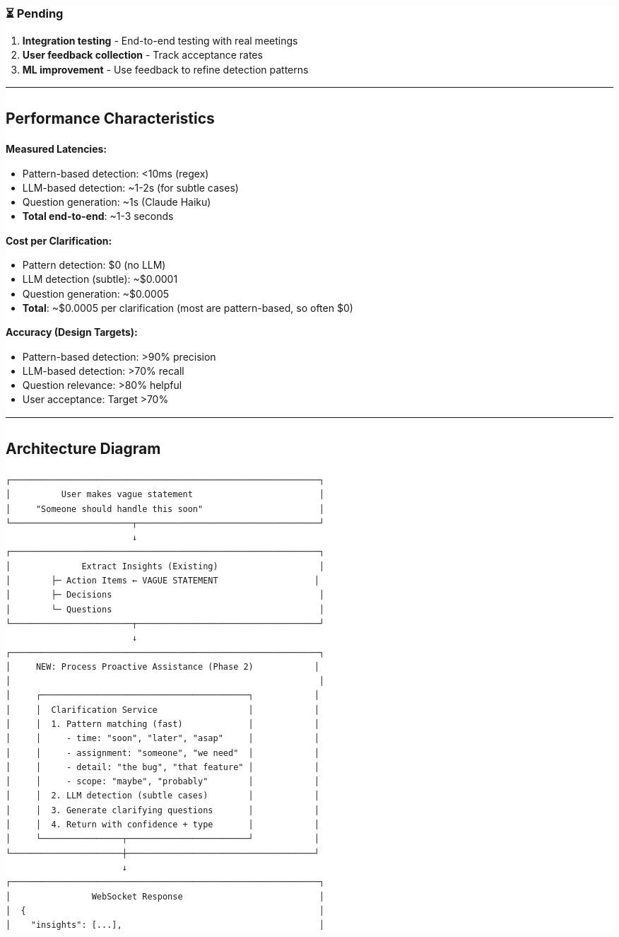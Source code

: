 ### ⏳ Pending
1. **Integration testing** - End-to-end testing with real meetings
2. **User feedback collection** - Track acceptance rates
3. **ML improvement** - Use feedback to refine detection patterns

---

## Performance Characteristics

**Measured Latencies:**
- Pattern-based detection: <10ms (regex)
- LLM-based detection: ~1-2s (for subtle cases)
- Question generation: ~1s (Claude Haiku)
- **Total end-to-end**: ~1-3 seconds

**Cost per Clarification:**
- Pattern detection: $0 (no LLM)
- LLM detection (subtle): ~$0.0001
- Question generation: ~$0.0005
- **Total**: ~$0.0005 per clarification (most are pattern-based, so often $0)

**Accuracy (Design Targets):**
- Pattern-based detection: >90% precision
- LLM-based detection: >70% recall
- Question relevance: >80% helpful
- User acceptance: Target >70%

---

## Architecture Diagram

```
┌─────────────────────────────────────────────────────────────┐
│          User makes vague statement                         │
│     "Someone should handle this soon"                       │
└────────────────────────┬────────────────────────────────────┘
                         ↓
┌─────────────────────────────────────────────────────────────┐
│              Extract Insights (Existing)                    │
│        ├─ Action Items ← VAGUE STATEMENT                   │
│        ├─ Decisions                                         │
│        └─ Questions                                         │
└────────────────────────┬────────────────────────────────────┘
                         ↓
┌─────────────────────────────────────────────────────────────┐
│     NEW: Process Proactive Assistance (Phase 2)            │
│                                                             │
│     ┌─────────────────────────────────────────┐            │
│     │  Clarification Service                  │            │
│     │  1. Pattern matching (fast)             │            │
│     │     - time: "soon", "later", "asap"     │            │
│     │     - assignment: "someone", "we need"  │            │
│     │     - detail: "the bug", "that feature" │            │
│     │     - scope: "maybe", "probably"        │            │
│     │  2. LLM detection (subtle cases)        │            │
│     │  3. Generate clarifying questions       │            │
│     │  4. Return with confidence + type       │            │
│     └────────────────┬────────────────────────┘            │
└──────────────────────┼─────────────────────────────────────┘
                       ↓
┌─────────────────────────────────────────────────────────────┐
│                WebSocket Response                           │
│  {                                                          │
│    "insights": [...],                                       │
```